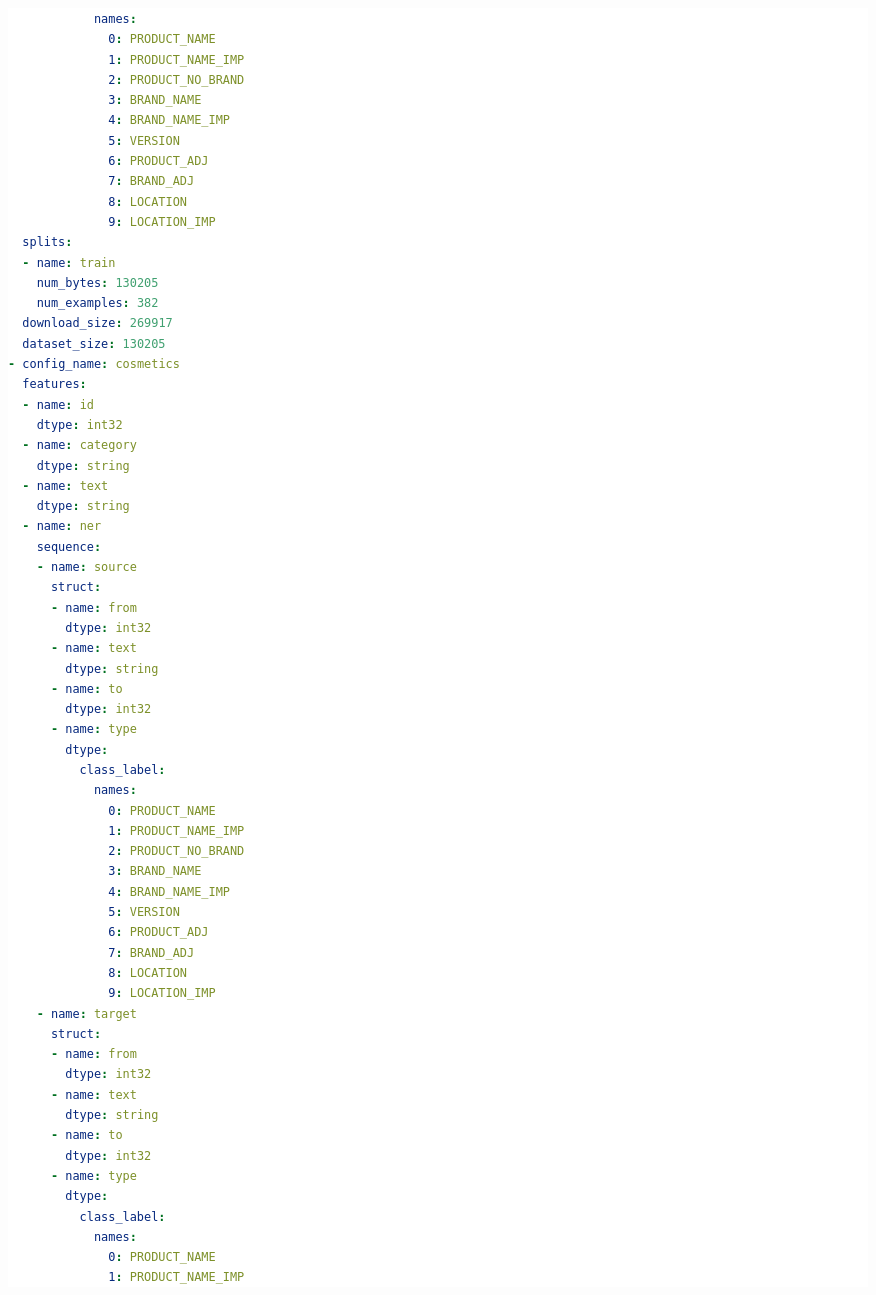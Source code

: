 ```yaml
            names:
              0: PRODUCT_NAME
              1: PRODUCT_NAME_IMP
              2: PRODUCT_NO_BRAND
              3: BRAND_NAME
              4: BRAND_NAME_IMP
              5: VERSION
              6: PRODUCT_ADJ
              7: BRAND_ADJ
              8: LOCATION
              9: LOCATION_IMP
  splits:
  - name: train
    num_bytes: 130205
    num_examples: 382
  download_size: 269917
  dataset_size: 130205
- config_name: cosmetics
  features:
  - name: id
    dtype: int32
  - name: category
    dtype: string
  - name: text
    dtype: string
  - name: ner
    sequence:
    - name: source
      struct:
      - name: from
        dtype: int32
      - name: text
        dtype: string
      - name: to
        dtype: int32
      - name: type
        dtype:
          class_label:
            names:
              0: PRODUCT_NAME
              1: PRODUCT_NAME_IMP
              2: PRODUCT_NO_BRAND
              3: BRAND_NAME
              4: BRAND_NAME_IMP
              5: VERSION
              6: PRODUCT_ADJ
              7: BRAND_ADJ
              8: LOCATION
              9: LOCATION_IMP
    - name: target
      struct:
      - name: from
        dtype: int32
      - name: text
        dtype: string
      - name: to
        dtype: int32
      - name: type
        dtype:
          class_label:
            names:
              0: PRODUCT_NAME
              1: PRODUCT_NAME_IMP
```